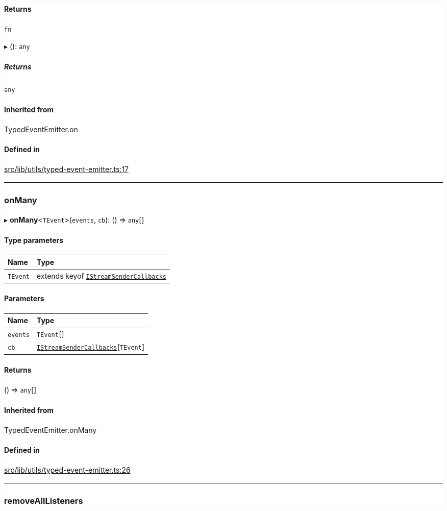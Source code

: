 #### Returns

`fn`

▸ (): `any`

##### Returns

`any`

#### Inherited from

TypedEventEmitter.on

#### Defined in

[src/lib/utils/typed-event-emitter.ts:17](https://github.com/8xFF/media-sdk-js/blob/e00c076/src/lib/utils/typed-event-emitter.ts#L17)

___

### onMany

▸ **onMany**<`TEvent`\>(`events`, `cb`): () => `any`[]

#### Type parameters

| Name | Type |
| :------ | :------ |
| `TEvent` | extends keyof [`IStreamSenderCallbacks`](IStreamSenderCallbacks.md) |

#### Parameters

| Name | Type |
| :------ | :------ |
| `events` | `TEvent`[] |
| `cb` | [`IStreamSenderCallbacks`](IStreamSenderCallbacks.md)[`TEvent`] |

#### Returns

() => `any`[]

#### Inherited from

TypedEventEmitter.onMany

#### Defined in

[src/lib/utils/typed-event-emitter.ts:26](https://github.com/8xFF/media-sdk-js/blob/e00c076/src/lib/utils/typed-event-emitter.ts#L26)

___

### removeAllListeners
